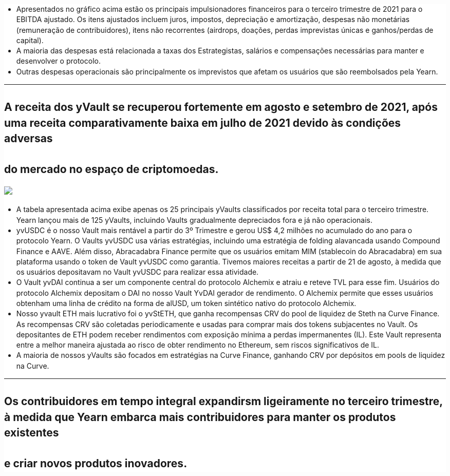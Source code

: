 - Apresentados no gráfico acima estão os principais impulsionadores financeiros para o terceiro trimestre de 2021 para o EBITDA ajustado. Os itens ajustados incluem 
juros, impostos, depreciação e amortização, despesas não monetárias (remuneração de contribuidores), itens não recorrentes (airdrops, doações, perdas imprevistas 
únicas e ganhos/perdas de capital).
- A maioria das despesas está relacionada a taxas dos Estrategistas, salários e compensações necessárias para manter e desenvolver o protocolo.
- Outras despesas operacionais são principalmente os imprevistos que afetam os usuários que são reembolsados pela Yearn.

---

## A receita dos yVault se recuperou fortemente em agosto e setembro de 2021, após uma receita comparativamente baixa em julho de 2021 devido às condições adversas 
## do mercado no espaço de criptomoedas.

![](./image4.jpg?w=620&h=691)

- A tabela apresentada acima exibe apenas os 25 principais yVaults classificados por receita total para o terceiro trimestre. Yearn lançou mais de 125 yVaults, 
incluindo Vaults gradualmente depreciados fora e já não operacionais.
- yvUSDC é o nosso Vault mais rentável a partir do 3º Trimestre e gerou US$ 4,2 milhões no acumulado do ano para o protocolo Yearn. O Vaults yvUSDC usa várias 
estratégias, incluindo uma estratégia de folding alavancada usando Compound Finance e AAVE. Além disso, Abracadabra Finance permite que os usuários emitam MIM 
(stablecoin do Abracadabra) em sua plataforma usando o token de Vault yvUSDC como garantia. Tivemos maiores receitas a partir de 21 de agosto, à medida que os 
usuários depositavam no Vault yvUSDC para realizar essa atividade.
- O Vault yvDAI continua a ser um componente central do protocolo Alchemix e atraiu e reteve TVL para esse fim. Usuários do protocolo Alchemix depositam o DAI no 
nosso Vault YvDAI gerador de rendimento. O Alchemix permite que esses usuários obtenham uma linha de crédito na forma de alUSD, um token sintético nativo do protocolo 
Alchemix.
- Nosso yvault ETH mais lucrativo foi o yvStETH, que ganha recompensas CRV do pool de liquidez de Steth na Curve Finance. As recompensas CRV são coletadas 
periodicamente e usadas para comprar mais dos tokens subjacentes no Vault. Os depositantes de ETH podem receber rendimentos com exposição mínima a perdas impermanentes 
(IL). Este Vault representa entre a melhor maneira ajustada ao risco de obter rendimento no Ethereum, sem riscos significativos de IL.
- A maioria de nossos yVaults são focados em estratégias na Curve Finance, ganhando CRV
por depósitos em pools de liquidez na Curve.

---

## Os contribuidores em tempo integral expandirsm ligeiramente no terceiro trimestre, à medida que Yearn embarca mais contribuidores para manter os produtos existentes 
## e criar novos produtos inovadores.
